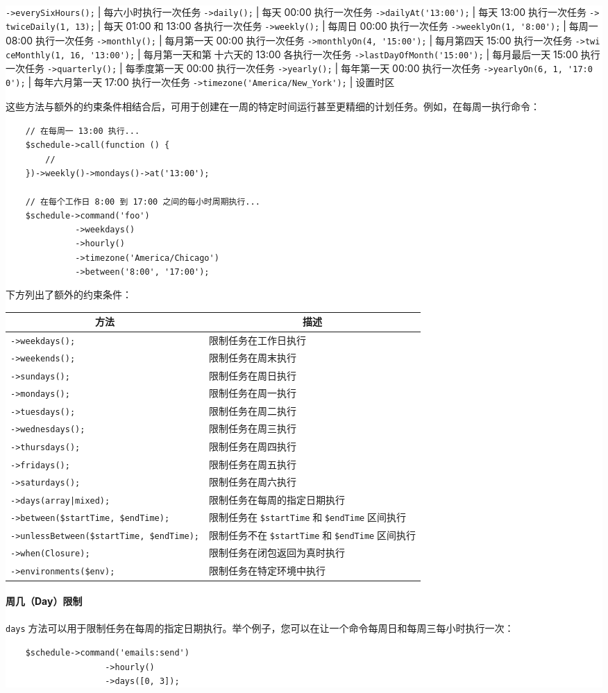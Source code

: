 `->everySixHours();`  |  每六小时执行一次任务
`->daily();`  |  每天 00:00 执行一次任务
`->dailyAt('13:00');`  |  每天 13:00 执行一次任务
`->twiceDaily(1, 13);`  |  每天 01:00 和 13:00 各执行一次任务
`->weekly();`  |  每周日 00:00 执行一次任务
`->weeklyOn(1, '8:00');`  |  每周一 08:00 执行一次任务
`->monthly();`  |  每月第一天 00:00 执行一次任务
`->monthlyOn(4, '15:00');`  |  每月第四天 15:00 执行一次任务
`->twiceMonthly(1, 16, '13:00');`  |  每月第一天和第 十六天的 13:00 各执行一次任务
`->lastDayOfMonth('15:00');` | 每月最后一天 15:00 执行一次任务
`->quarterly();` |  每季度第一天 00:00 执行一次任务
`->yearly();`  |  每年第一天 00:00 执行一次任务
`->yearlyOn(6, 1, '17:00');`  |  每年六月第一天 17:00 执行一次任务
`->timezone('America/New_York');` | 设置时区



这些方法与额外的约束条件相结合后，可用于创建在一周的特定时间运行甚至更精细的计划任务。例如，在每周一执行命令：
```
    // 在每周一 13:00 执行...
    $schedule->call(function () {
        //
    })->weekly()->mondays()->at('13:00');

    // 在每个工作日 8:00 到 17:00 之间的每小时周期执行...
    $schedule->command('foo')
              ->weekdays()
              ->hourly()
              ->timezone('America/Chicago')
              ->between('8:00', '17:00');
```
下方列出了额外的约束条件：

方法  | 描述
------------- | -------------
`->weekdays();`  |  限制任务在工作日执行
`->weekends();`  |  限制任务在周末执行
`->sundays();`  |  限制任务在周日执行
`->mondays();`  |  限制任务在周一执行
`->tuesdays();`  |  限制任务在周二执行
`->wednesdays();`  |  限制任务在周三执行
`->thursdays();`  |  限制任务在周四执行
`->fridays();`  |  限制任务在周五执行
`->saturdays();`  |  限制任务在周六执行
`->days(array\|mixed);`  |  限制任务在每周的指定日期执行
`->between($startTime, $endTime);`  |  限制任务在 `$startTime` 和 `$endTime` 区间执行
`->unlessBetween($startTime, $endTime);`  |  限制任务不在 `$startTime` 和 `$endTime` 区间执行
`->when(Closure);`  |  限制任务在闭包返回为真时执行
`->environments($env);`  |  限制任务在特定环境中执行

<a name="day-constraints"></a>
#### 周几（Day）限制

`days` 方法可以用于限制任务在每周的指定日期执行。举个例子，您可以在让一个命令每周日和每周三每小时执行一次：
```
    $schedule->command('emails:send')
                    ->hourly()
                    ->days([0, 3]);
```
